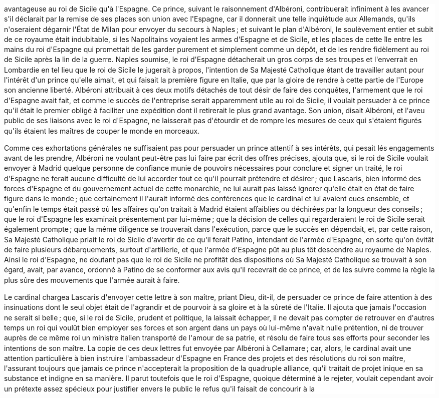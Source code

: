 avantageuse au roi de Sicile qu'à l'Espagne. Ce prince, suivant le
raisonnement d'Albéroni, contribuerait infiniment à les avancer s'il déclarait
par la remise de ses places son union avec l'Espagne, car il donnerait une
telle inquiétude aux Allemands, qu'ils n'oseraient dégarnir l'État de Milan
pour envoyer du secours à Naples ; et suivant le plan d'Albéroni, le
soulèvement entier et subit de ce royaume était indubitable, si les
Napolitains voyaient les armes d'Espagne et de Sicile, et les places de cette
île entre les mains du roi d'Espagne qui promettait de les garder purement et
simplement comme un dépôt, et de les rendre fidèlement au roi de Sicile après
la lin de la guerre. Naples soumise, le roi d'Espagne détacherait un gros
corps de ses troupes et l'enverrait en Lombardie en tel lieu que le roi de
Sicile le jugerait à propos, l'intention de Sa Majesté Catholique étant de
travailler autant pour l'intérêt d'un prince qu'elle aimait, et qui faisait la
première figure en Italie, que par la gloire de rendre à cette partie de
l'Europe son ancienne liberté. Albéroni attribuait à ces deux motifs détachés
de tout désir de faire des conquêtes, l'armement que le roi d'Espagne avait
fait, et comme le succès de l'entreprise serait apparemment utile au roi de
Sicile, il voulait persuader à ce prince qu'il était le premier obligé à
faciliter une expédition dont il retirerait le plus grand avantage. Son union,
disait Albéroni, et l'aveu public de ses liaisons avec le roi d'Espagne, ne
laisserait pas d'étourdir et de rompre les mesures de ceux qui s'étaient
figurés qu'ils étaient les maîtres de couper le monde en morceaux.

Comme ces exhortations générales ne suffisaient pas pour persuader un prince
attentif à ses intérêts, qui pesait lés engagements avant de les prendre,
Albéroni ne voulant peut-être pas lui faire par écrit des offres précises,
ajouta que, si le roi de Sicile voulait envoyer à Madrid quelque personne de
confiance munie de pouvoirs nécessaires pour conclure et signer un traité, le
roi d'Espagne ne ferait aucune difficulté de lui accorder tout ce qu'il
pourrait prétendre et désirer ; que Lascaris, bien informé des forces d'Espagne
et du gouvernement actuel de cette monarchie, ne lui aurait pas laissé ignorer
qu'elle était en état de faire figure dans le monde ; que certainement il
l'aurait informé des conférences que le cardinal et lui avaient eues ensemble,
et qu'enfin le temps était passé où les affaires qu'on traitait à Madrid
étaient affaiblies ou déchirées par la longueur des conseils ; que le roi
d'Espagne les examinait présentement par lui-même ; que la décision de celles
qui regarderaient le roi de Sicile serait également prompte ; que la même
diligence se trouverait dans l'exécution, parce que le succès en dépendait,
et, par cette raison, Sa Majesté Catholique priait le roi de Sicile d'avertir
de ce qu'il ferait Patino, intendant de l'armée d'Espagne, en sorte qu'on
évitât de faire plusieurs débarquements, surtout d'artillerie, et que l'armée
d'Espagne pût au plus tôt descendre au royaume de Naples. Ainsi le roi
d'Espagne, ne doutant pas que le roi de Sicile ne profitât des dispositions où
Sa Majesté Catholique se trouvait à son égard, avait, par avance, ordonné à
Patino de se conformer aux avis qu'il recevrait de ce prince, et de les suivre
comme la règle la plus sûre des mouvements que l'armée aurait à faire.

Le cardinal chargea Lascaris d'envoyer cette lettre à son maître, priant Dieu,
dit-il, de persuader ce prince de faire attention à des insinuations dont le
seul objet était de l'agrandir et de pourvoir à sa gloire et à la sûreté de
l'Italie. Il ajouta que jamais l'occasion ne serait si belle ; que, si le roi
de Sicile, prudent et politique, la laissait échapper, il ne devait pas
compter de retrouver en d'autres temps un roi qui voulût bien employer ses
forces et son argent dans un pays où lui-même n'avait nulle prétention, ni de
trouver auprès de ce même roi un ministre italien transporté de l'amour de sa
patrie, et résolu de faire tous ses efforts pour seconder les intentions de
son maître. La copie de ces deux lettres fut envoyée par Albéroni à Cellamare ;
car, alors, le cardinal avait une attention particulière à bien instruire
l'ambassadeur d'Espagne en France des projets et des résolutions du roi son
maître, l'assurant toujours que jamais ce prince n'accepterait la proposition
de la quadruple alliance, qu'il traitait de projet inique en sa substance et
indigne en sa manière. Il parut toutefois que le roi d'Espagne, quoique
déterminé à le rejeter, voulait cependant avoir un prétexte assez spécieux
pour justifier envers le public le refus qu'il faisait de concourir à la